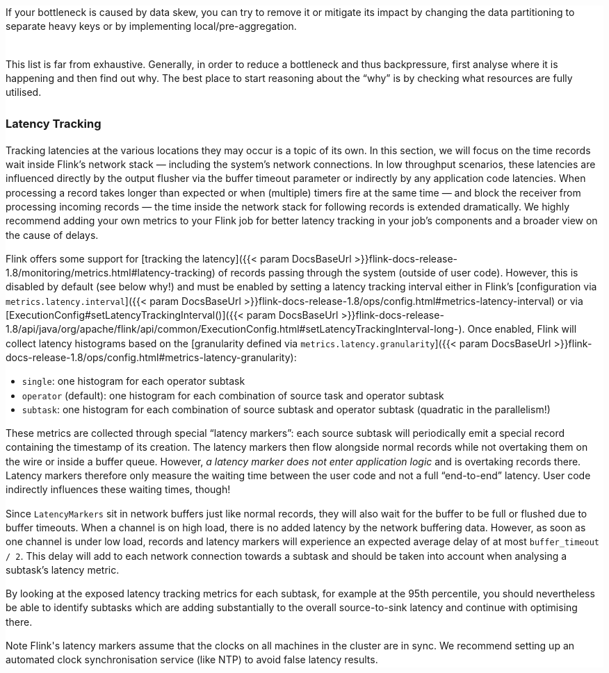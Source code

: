 If your bottleneck is caused by data skew, you can try to remove it or mitigate its impact by changing the data partitioning to separate heavy keys or by implementing local/pre-aggregation.

<br>
This list is far from exhaustive. Generally, in order to reduce a bottleneck and thus backpressure, first analyse where it is happening and then find out why. The best place to start reasoning about the “why” is by checking what resources are fully utilised.
</div>

### Latency Tracking

Tracking latencies at the various locations they may occur is a topic of its own. In this section, we will focus on the time records wait inside Flink’s network stack — including the system’s network connections. In low throughput scenarios, these latencies are influenced directly by the output flusher via the buffer timeout parameter or indirectly by any application code latencies. When processing a record takes longer than expected or when (multiple) timers fire at the same time — and block the receiver from processing incoming records — the time inside the network stack for following records is extended dramatically. We highly recommend adding your own metrics to your Flink job  for better latency tracking in your job’s components and a broader view on the cause of delays.

Flink offers some support for [tracking the latency]({{< param DocsBaseUrl >}}flink-docs-release-1.8/monitoring/metrics.html#latency-tracking) of records passing through the system (outside of user code). However, this is disabled by default (see below why!) and must be enabled by setting a latency tracking interval either in Flink’s [configuration via `metrics.latency.interval`]({{< param DocsBaseUrl >}}flink-docs-release-1.8/ops/config.html#metrics-latency-interval) or via [ExecutionConfig#setLatencyTrackingInterval()]({{< param DocsBaseUrl >}}flink-docs-release-1.8/api/java/org/apache/flink/api/common/ExecutionConfig.html#setLatencyTrackingInterval-long-). Once enabled, Flink will collect latency histograms based on the [granularity defined via `metrics.latency.granularity`]({{< param DocsBaseUrl >}}flink-docs-release-1.8/ops/config.html#metrics-latency-granularity):

* `single`: one histogram for each operator subtask
* `operator` (default): one histogram for each combination of source task and operator subtask
* `subtask`: one histogram for each combination of source subtask and operator subtask (quadratic in the parallelism!)

These metrics are collected through special “latency markers”: each source subtask will periodically emit a special record containing the timestamp of its creation. The latency markers then flow alongside normal records while not overtaking them on the wire or inside a buffer queue. However, _a latency marker does not enter application logic_ and is overtaking records there. Latency markers therefore only measure the waiting time between the user code and not a full “end-to-end” latency. User code indirectly influences these waiting times, though!

Since `LatencyMarkers` sit in network buffers just like normal records, they will also wait for the buffer to be full or flushed due to buffer timeouts. When a channel is on high load, there is no added latency by the network buffering data. However, as soon as one channel is under low load, records and latency markers will experience an expected average delay of at most `buffer_timeout / 2`. This delay will add to each network connection towards a subtask and should be taken into account when analysing a subtask’s latency metric.

By looking at the exposed latency tracking metrics for each subtask, for example at the 95th percentile, you should nevertheless be able to identify subtasks which are adding substantially to the overall source-to-sink latency and continue with optimising there.

<div class="alert alert-info" markdown="1">
<span class="label label-info" style="display: inline-block"><span class="glyphicon glyphicon-info-sign" aria-hidden="true"></span> Note</span>
Flink's latency markers assume that the clocks on all machines in the cluster are in sync. We recommend setting up an automated clock synchronisation service (like NTP) to avoid false latency results.
</div>
